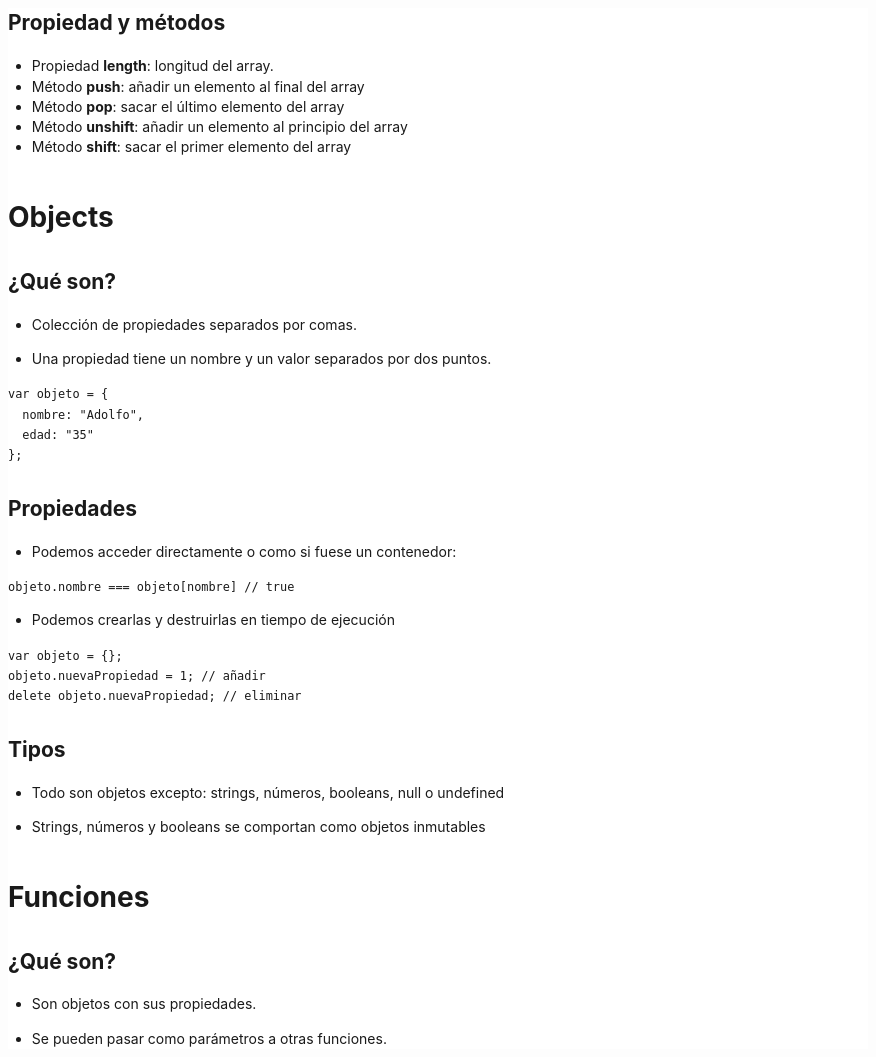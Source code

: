 ## Propiedad y métodos

- Propiedad **length**: longitud del array.
- Método **push**: añadir un elemento al final del array
- Método **pop**: sacar el último elemento del array
- Método **unshift**: añadir un elemento al principio del array
- Método **shift**: sacar el primer elemento del array

# Objects

## ¿Qué son?

- Colección de propiedades separados por comas.

- Una propiedad tiene un nombre y un valor separados por dos puntos.

~~~{.javascript}
var objeto = {
  nombre: "Adolfo",
  edad: "35"
};
~~~

## Propiedades

- Podemos acceder directamente o como si fuese un contenedor:

~~~{.javascript}
objeto.nombre === objeto[nombre] // true
~~~

- Podemos crearlas y destruirlas en tiempo de ejecución

~~~{.javascript}
var objeto = {};
objeto.nuevaPropiedad = 1; // añadir
delete objeto.nuevaPropiedad; // eliminar
~~~

## Tipos

- Todo son objetos excepto: strings, números, booleans, null o undefined

- Strings, números y booleans se comportan como objetos inmutables

# Funciones

## ¿Qué son?

- Son objetos con sus propiedades.

- Se pueden pasar como parámetros a otras funciones.
